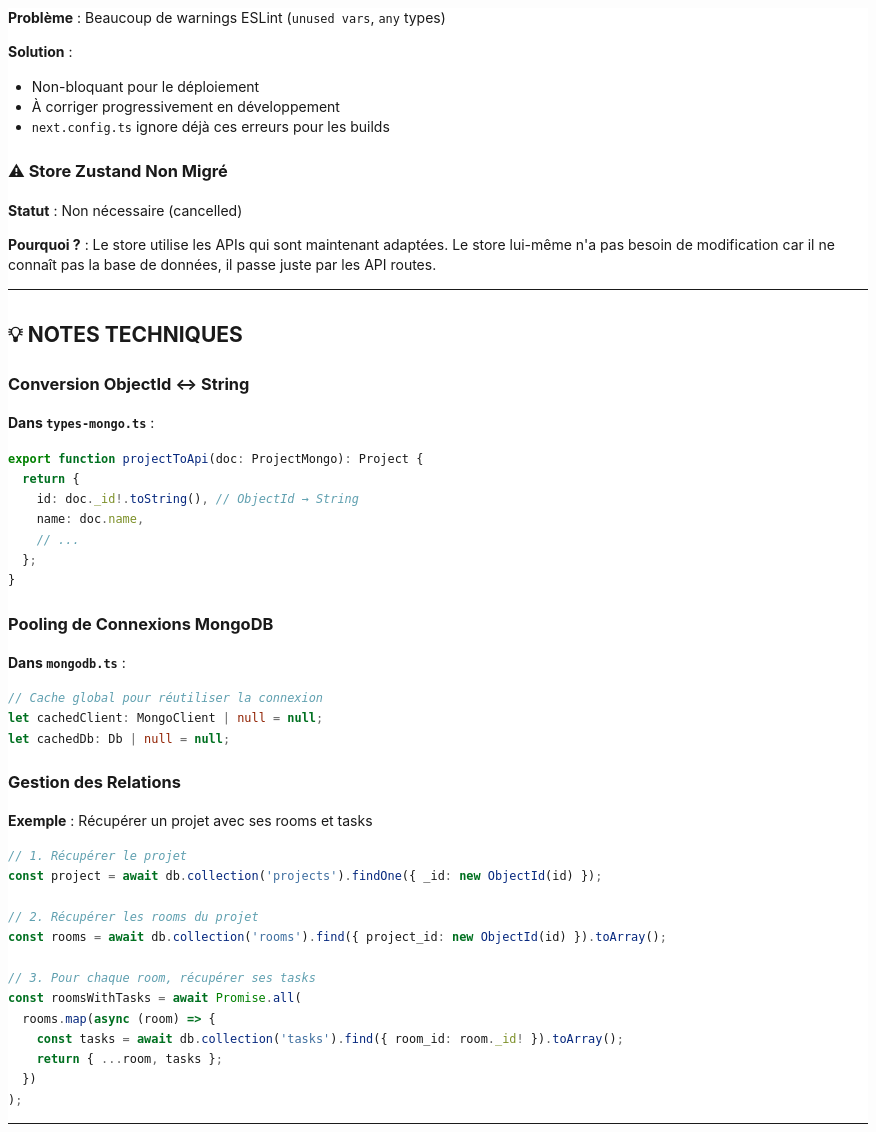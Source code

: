 **Problème** : Beaucoup de warnings ESLint (`unused vars`, `any` types)

**Solution** : 
- Non-bloquant pour le déploiement
- À corriger progressivement en développement
- `next.config.ts` ignore déjà ces erreurs pour les builds

### ⚠️ Store Zustand Non Migré

**Statut** : Non nécessaire (cancelled)

**Pourquoi ?** : Le store utilise les APIs qui sont maintenant adaptées. Le store lui-même n'a pas besoin de modification car il ne connaît pas la base de données, il passe juste par les API routes.

---

## 💡 NOTES TECHNIQUES

### Conversion ObjectId ↔ String

**Dans `types-mongo.ts`** :
```typescript
export function projectToApi(doc: ProjectMongo): Project {
  return {
    id: doc._id!.toString(), // ObjectId → String
    name: doc.name,
    // ...
  };
}
```

### Pooling de Connexions MongoDB

**Dans `mongodb.ts`** :
```typescript
// Cache global pour réutiliser la connexion
let cachedClient: MongoClient | null = null;
let cachedDb: Db | null = null;
```

### Gestion des Relations

**Exemple** : Récupérer un projet avec ses rooms et tasks
```typescript
// 1. Récupérer le projet
const project = await db.collection('projects').findOne({ _id: new ObjectId(id) });

// 2. Récupérer les rooms du projet
const rooms = await db.collection('rooms').find({ project_id: new ObjectId(id) }).toArray();

// 3. Pour chaque room, récupérer ses tasks
const roomsWithTasks = await Promise.all(
  rooms.map(async (room) => {
    const tasks = await db.collection('tasks').find({ room_id: room._id! }).toArray();
    return { ...room, tasks };
  })
);
```

---